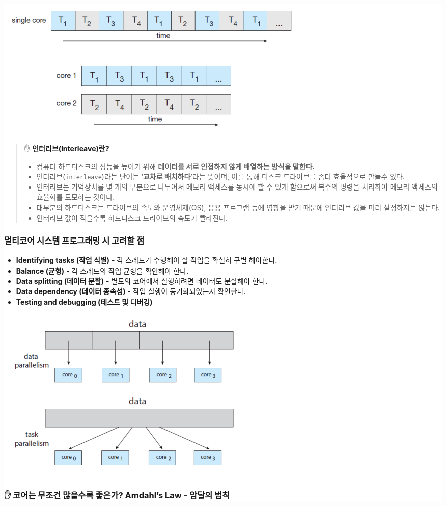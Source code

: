 ![](imgs/Thread/3.png)

> ✋  **[인터리브(Interleave)란?](https://www.scienceall.com/%EC%9D%B8%ED%84%B0%EB%A6%AC%EB%B8%8Cinterleave/)**
> - 컴퓨터 하드디스크의 성능을 높이기 위해 **데이터를 서로 인접하지 않게 배열하는 방식을 말한다.**
> - 인터리브(`interleave`)라는 단어는 ‘**교차로 배치하다**’라는 뜻이며, 이를 통해 디스크 드라이브를 좀더 효율적으로 만들수 있다.
> - 인터리브는 기억장치를 몇 개의 부분으로 나누어서 메모리 액세스를 동시에 할 수 있게 함으로써 복수의 명령을 처리하여 메모리 액세스의 효율화를 도모하는 것이다.
> - 대부분의 하드디스크는 드라이브의 속도와 운영체제(OS), 응용 프로그램 등에 영향을 받기 때문에 인터리브 값을 미리 설정하지는 않는다.
> - 인터리브 값이 작을수록 하드디스크 드라이브의 속도가 빨라진다.

### **멀티코어 시스템 프로그래밍 시 고려할 점**
- **Identifying tasks (작업 식별)** - 각 스레드가 수행해야 할 작업을 확실히 구별 해야한다.
- **Balance (균형)** -  각 스레드의 작업 균형을 확인해야 한다.
- **Data splitting (데이터 분할)** - 별도의 코어에서 실행하려면 데이터도 분할해야 한다.
- **Data dependency (데이터 종속성)** - 작업 실행이 동기화되었는지 확인한다.
- **Testing and debugging (테스트 및 디버깅)**

![](imgs/Thread/4.png)

### ✋ **코어는 무조건 많을수록 좋은가? [Amdahl’s Law - 암달의 법칙](https://johngrib.github.io/wiki/amdahl-s-law/)**
